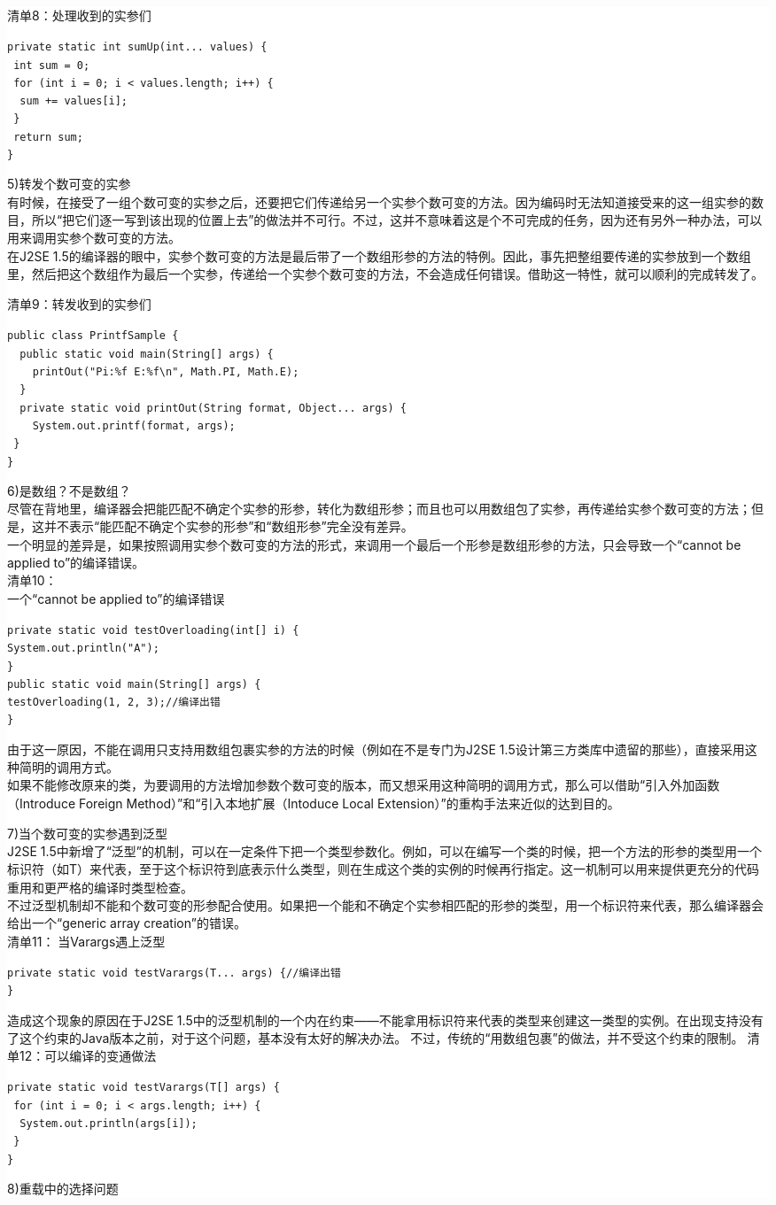清单8：处理收到的实参们
```
private static int sumUp(int... values) {
 int sum = 0;
 for (int i = 0; i < values.length; i++) {
  sum += values[i];
 }
 return sum;
}
```
5)转发个数可变的实参  
有时候，在接受了一组个数可变的实参之后，还要把它们传递给另一个实参个数可变的方法。因为编码时无法知道接受来的这一组实参的数目，所以“把它们逐一写到该出现的位置上去”的做法并不可行。不过，这并不意味着这是个不可完成的任务，因为还有另外一种办法，可以用来调用实参个数可变的方法。  
在J2SE 1.5的编译器的眼中，实参个数可变的方法是最后带了一个数组形参的方法的特例。因此，事先把整组要传递的实参放到一个数组里，然后把这个数组作为最后一个实参，传递给一个实参个数可变的方法，不会造成任何错误。借助这一特性，就可以顺利的完成转发了。

清单9：转发收到的实参们  
```
public class PrintfSample {
  public static void main(String[] args) {
    printOut("Pi:%f E:%f\n", Math.PI, Math.E);
  }
  private static void printOut(String format, Object... args) {
    System.out.printf(format, args);
 }
}
```

6)是数组？不是数组？  
尽管在背地里，编译器会把能匹配不确定个实参的形参，转化为数组形参；而且也可以用数组包了实参，再传递给实参个数可变的方法；但是，这并不表示“能匹配不确定个实参的形参”和“数组形参”完全没有差异。  
一个明显的差异是，如果按照调用实参个数可变的方法的形式，来调用一个最后一个形参是数组形参的方法，只会导致一个“cannot be applied to”的编译错误。  
清单10：     
一个“cannot be applied to”的编译错误
```
private static void testOverloading(int[] i) {
System.out.println("A");
}
public static void main(String[] args) {
testOverloading(1, 2, 3);//编译出错
}
```
由于这一原因，不能在调用只支持用数组包裹实参的方法的时候（例如在不是专门为J2SE 1.5设计第三方类库中遗留的那些），直接采用这种简明的调用方式。  
如果不能修改原来的类，为要调用的方法增加参数个数可变的版本，而又想采用这种简明的调用方式，那么可以借助“引入外加函数（Introduce Foreign Method）”和“引入本地扩展（Intoduce Local Extension）”的重构手法来近似的达到目的。
 
7)当个数可变的实参遇到泛型  
J2SE 1.5中新增了“泛型”的机制，可以在一定条件下把一个类型参数化。例如，可以在编写一个类的时候，把一个方法的形参的类型用一个标识符（如T）来代表，至于这个标识符到底表示什么类型，则在生成这个类的实例的时候再行指定。这一机制可以用来提供更充分的代码重用和更严格的编译时类型检查。  
不过泛型机制却不能和个数可变的形参配合使用。如果把一个能和不确定个实参相匹配的形参的类型，用一个标识符来代表，那么编译器会给出一个“generic array creation”的错误。  
清单11：  当Varargs遇上泛型
```
private static void testVarargs(T... args) {//编译出错
}
```
造成这个现象的原因在于J2SE 1.5中的泛型机制的一个内在约束——不能拿用标识符来代表的类型来创建这一类型的实例。在出现支持没有了这个约束的Java版本之前，对于这个问题，基本没有太好的解决办法。
不过，传统的“用数组包裹”的做法，并不受这个约束的限制。
清单12：可以编译的变通做法
```
private static void testVarargs(T[] args) {
 for (int i = 0; i < args.length; i++) {
  System.out.println(args[i]);
 }
}
```
8)重载中的选择问题
